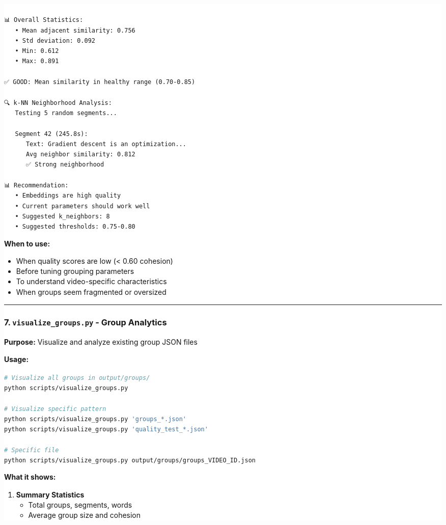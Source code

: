 ```

📊 Overall Statistics:
   • Mean adjacent similarity: 0.756
   • Std deviation: 0.092
   • Min: 0.612
   • Max: 0.891

✅ GOOD: Mean similarity in healthy range (0.70-0.85)

🔍 k-NN Neighborhood Analysis:
   Testing 5 random segments...

   Segment 42 (245.8s):
      Text: Gradient descent is an optimization...
      Avg neighbor similarity: 0.812
      ✅ Strong neighborhood

📊 Recommendation:
   • Embeddings are high quality
   • Current parameters should work well
   • Suggested k_neighbors: 8
   • Suggested thresholds: 0.75-0.80
```

**When to use:**
- When quality scores are low (< 0.60 cohesion)
- Before tuning grouping parameters
- To understand video-specific characteristics
- When groups seem fragmented or oversized

---

### 7. `visualize_groups.py` - Group Analytics

**Purpose:** Visualize and analyze existing group JSON files

**Usage:**
```bash
# Visualize all groups in output/groups/
python scripts/visualize_groups.py

# Visualize specific pattern
python scripts/visualize_groups.py 'groups_*.json'
python scripts/visualize_groups.py 'quality_test_*.json'

# Specific file
python scripts/visualize_groups.py output/groups/groups_VIDEO_ID.json
```

**What it shows:**

1. **Summary Statistics**
   - Total groups, segments, words
   - Average group size and cohesion
